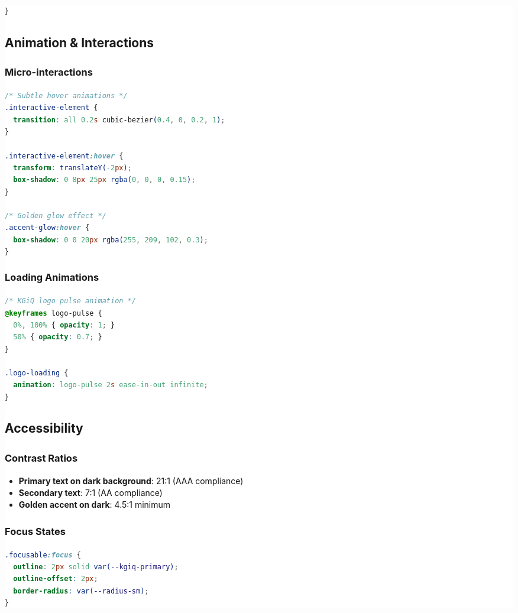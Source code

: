 ```css
}
```

## Animation & Interactions

### Micro-interactions
```css
/* Subtle hover animations */
.interactive-element {
  transition: all 0.2s cubic-bezier(0.4, 0, 0.2, 1);
}

.interactive-element:hover {
  transform: translateY(-2px);
  box-shadow: 0 8px 25px rgba(0, 0, 0, 0.15);
}

/* Golden glow effect */
.accent-glow:hover {
  box-shadow: 0 0 20px rgba(255, 209, 102, 0.3);
}
```

### Loading Animations
```css
/* KGiQ logo pulse animation */
@keyframes logo-pulse {
  0%, 100% { opacity: 1; }
  50% { opacity: 0.7; }
}

.logo-loading {
  animation: logo-pulse 2s ease-in-out infinite;
}
```

## Accessibility

### Contrast Ratios
- **Primary text on dark background**: 21:1 (AAA compliance)
- **Secondary text**: 7:1 (AA compliance)
- **Golden accent on dark**: 4.5:1 minimum

### Focus States
```css
.focusable:focus {
  outline: 2px solid var(--kgiq-primary);
  outline-offset: 2px;
  border-radius: var(--radius-sm);
}
```
